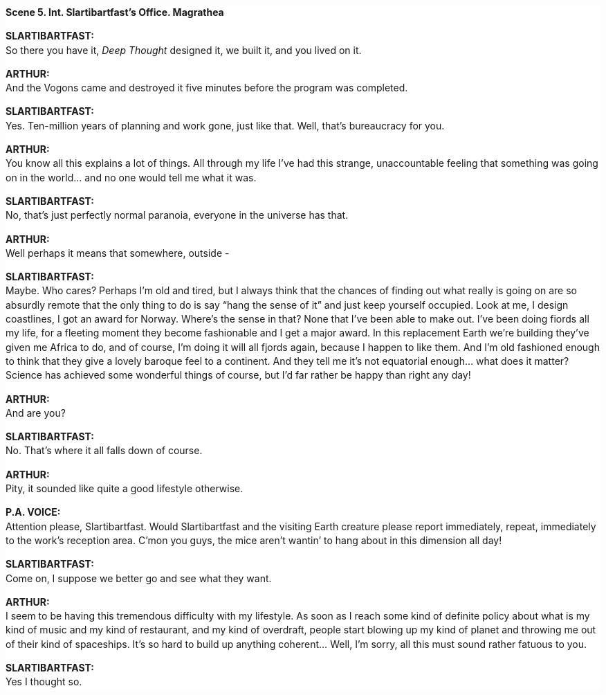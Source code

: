 **Scene 5. Int. Slartibartfast’s Office. Magrathea**  
  
**SLARTIBARTFAST:**  
So there you have it, _Deep Thought_ designed it, we built it, and you lived on it.  
  
**ARTHUR:**  
And the Vogons came and destroyed it five minutes before the program was completed.  
  
**SLARTIBARTFAST:**  
Yes. Ten-million years of planning and work gone, just like that. Well, that’s bureaucracy for you.  
  
**ARTHUR:**  
You know all this explains a lot of things. All through my life I’ve had this strange, unaccountable feeling that something was going on in the world… and no one would tell me what it was.  
  
**SLARTIBARTFAST:**  
No, that’s just perfectly normal paranoia, everyone in the universe has that.  
  
**ARTHUR:**  
Well perhaps it means that somewhere, outside -  
  
**SLARTIBARTFAST:**  
Maybe. Who cares? Perhaps I’m old and tired, but I always think that the chances of finding out what really is going on are so absurdly remote that the only thing to do is say “hang the sense of it” and just keep yourself occupied. Look at me, I design coastlines, I got an award for Norway. Where’s the sense in that? None that I’ve been able to make out. I’ve been doing fiords all my life, for a fleeting moment they become fashionable and I get a major award. In this replacement Earth we’re building they’ve given me Africa to do, and of course, I’m doing it will all fjords again, because I happen to like them. And I’m old fashioned enough to think that they give a lovely baroque feel to a continent. And they tell me it’s not equatorial enough… what does it matter? Science has achieved some wonderful things of course, but I’d far rather be happy than right any day!  
  
**ARTHUR:**  
And are you?  
  
**SLARTIBARTFAST:**  
No. That’s where it all falls down of course.  
  
**ARTHUR:**  
Pity, it sounded like quite a good lifestyle otherwise.  
  
**P.A. VOICE:**  
Attention please, Slartibartfast. Would Slartibartfast and the visiting Earth creature please report immediately, repeat, immediately to the work’s reception area. C’mon you guys, the mice aren’t wantin’ to hang about in this dimension all day!  
  
**SLARTIBARTFAST:**  
Come on, I suppose we better go and see what they want.  
  
**ARTHUR:**  
I seem to be having this tremendous difficulty with my lifestyle. As soon as I reach some kind of definite policy about what is my kind of music and my kind of restaurant, and my kind of overdraft, people start blowing up my kind of planet and throwing me out of their kind of spaceships. It’s so hard to build up anything coherent… Well, I’m sorry, all this must sound rather fatuous to you.  
  
**SLARTIBARTFAST:**  
Yes I thought so.  
  